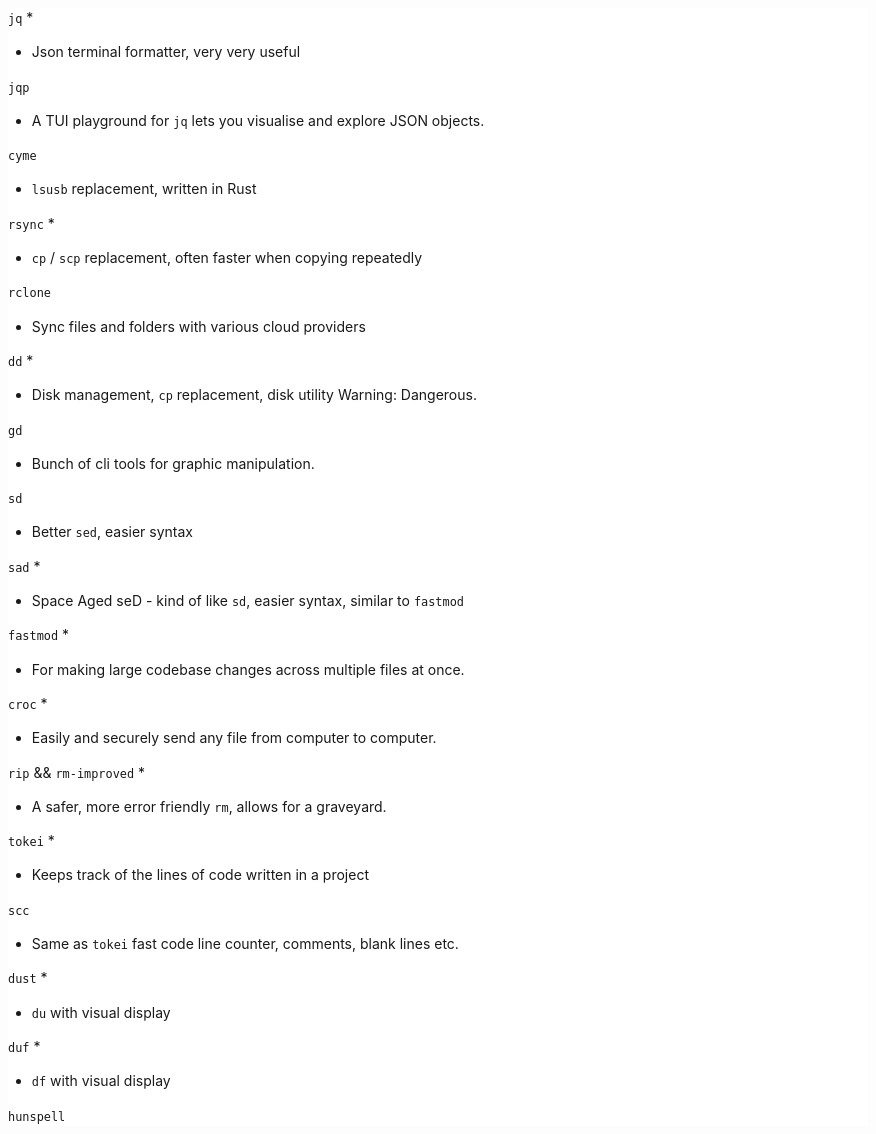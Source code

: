 `jq` *

- Json terminal formatter, very very useful

`jqp`

- A TUI playground for `jq` lets you visualise and explore JSON objects.

`cyme`

- `lsusb` replacement, written in Rust

`rsync` *

- `cp` / `scp` replacement, often faster when copying repeatedly

`rclone`

- Sync files and folders with various cloud providers

`dd` *

- Disk management, `cp` replacement, disk utility Warning: Dangerous.

`gd`

- Bunch of cli tools for graphic manipulation.

`sd`

- Better `sed`, easier syntax

`sad` *

- Space Aged seD - kind of like `sd`, easier syntax, similar to `fastmod`

`fastmod` *

- For making large codebase changes across multiple files at once.

`croc` *

- Easily and securely send any file from computer to computer.

`rip` && `rm-improved` *

- A safer, more error friendly `rm`, allows for a graveyard.

`tokei` *

- Keeps track of the lines of code written in a project

`scc`

- Same as `tokei` fast code line counter, comments, blank lines etc.

`dust` *

- `du` with visual display

`duf` *

- `df` with visual display

`hunspell`
